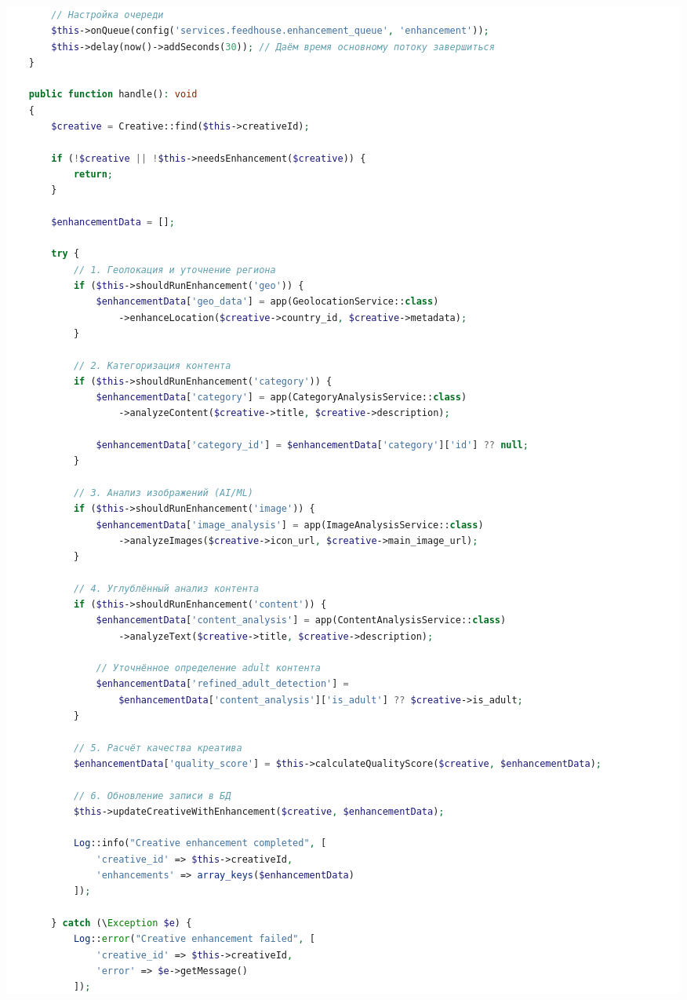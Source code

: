 ```php
        // Настройка очереди
        $this->onQueue(config('services.feedhouse.enhancement_queue', 'enhancement'));
        $this->delay(now()->addSeconds(30)); // Даём время основному потоку завершиться
    }

    public function handle(): void
    {
        $creative = Creative::find($this->creativeId);

        if (!$creative || !$this->needsEnhancement($creative)) {
            return;
        }

        $enhancementData = [];

        try {
            // 1. Геолокация и уточнение региона
            if ($this->shouldRunEnhancement('geo')) {
                $enhancementData['geo_data'] = app(GeolocationService::class)
                    ->enhanceLocation($creative->country_id, $creative->metadata);
            }

            // 2. Категоризация контента
            if ($this->shouldRunEnhancement('category')) {
                $enhancementData['category'] = app(CategoryAnalysisService::class)
                    ->analyzeContent($creative->title, $creative->description);

                $enhancementData['category_id'] = $enhancementData['category']['id'] ?? null;
            }

            // 3. Анализ изображений (AI/ML)
            if ($this->shouldRunEnhancement('image')) {
                $enhancementData['image_analysis'] = app(ImageAnalysisService::class)
                    ->analyzeImages($creative->icon_url, $creative->main_image_url);
            }

            // 4. Углублённый анализ контента
            if ($this->shouldRunEnhancement('content')) {
                $enhancementData['content_analysis'] = app(ContentAnalysisService::class)
                    ->analyzeText($creative->title, $creative->description);

                // Уточнённое определение adult контента
                $enhancementData['refined_adult_detection'] =
                    $enhancementData['content_analysis']['is_adult'] ?? $creative->is_adult;
            }

            // 5. Расчёт качества креатива
            $enhancementData['quality_score'] = $this->calculateQualityScore($creative, $enhancementData);

            // 6. Обновление записи в БД
            $this->updateCreativeWithEnhancement($creative, $enhancementData);

            Log::info("Creative enhancement completed", [
                'creative_id' => $this->creativeId,
                'enhancements' => array_keys($enhancementData)
            ]);

        } catch (\Exception $e) {
            Log::error("Creative enhancement failed", [
                'creative_id' => $this->creativeId,
                'error' => $e->getMessage()
            ]);
```